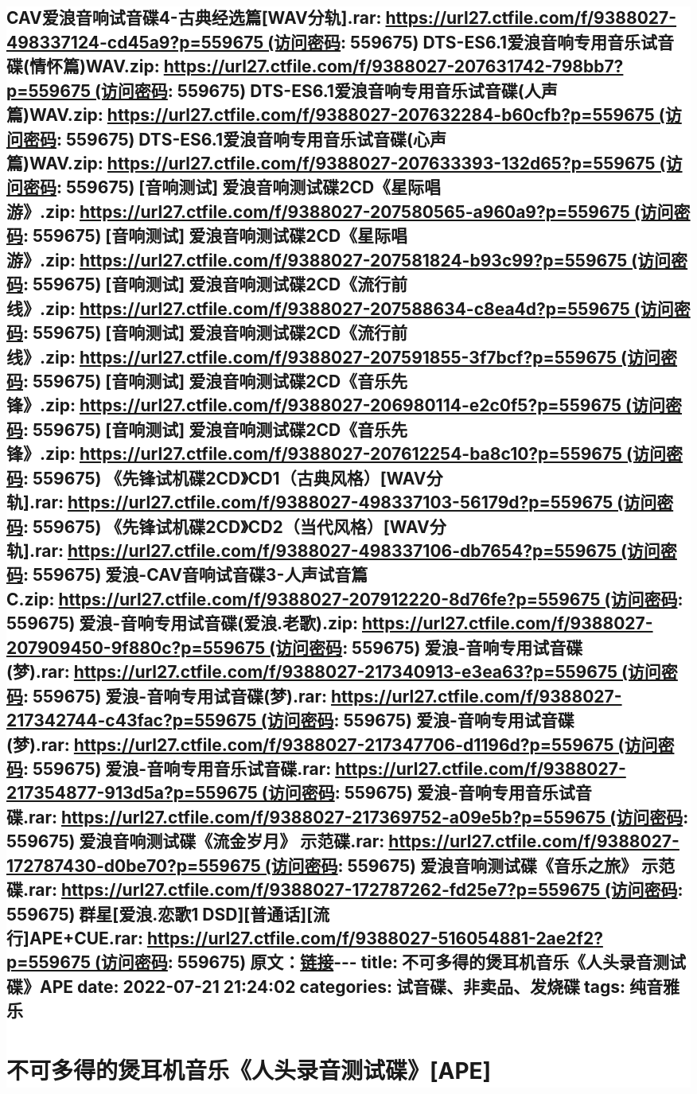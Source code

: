 CAV爱浪音响试音碟4-古典经选篇[WAV分轨].rar: https://url27.ctfile.com/f/9388027-498337124-cd45a9?p=559675 (访问密码:
559675)
DTS-ES6.1爱浪音响专用音乐试音碟(情怀篇)WAV.zip: https://url27.ctfile.com/f/9388027-207631742-798bb7?p=559675 (访问密码:
559675)
DTS-ES6.1爱浪音响专用音乐试音碟(人声篇)WAV.zip: https://url27.ctfile.com/f/9388027-207632284-b60cfb?p=559675 (访问密码:
559675)
DTS-ES6.1爱浪音响专用音乐试音碟(心声篇)WAV.zip: https://url27.ctfile.com/f/9388027-207633393-132d65?p=559675 (访问密码:
559675)
[音响测试] 爱浪音响测试碟2CD《星际唱游》.zip: https://url27.ctfile.com/f/9388027-207580565-a960a9?p=559675 (访问密码:
559675)
[音响测试] 爱浪音响测试碟2CD《星际唱游》.zip: https://url27.ctfile.com/f/9388027-207581824-b93c99?p=559675 (访问密码:
559675)
[音响测试] 爱浪音响测试碟2CD《流行前线》.zip: https://url27.ctfile.com/f/9388027-207588634-c8ea4d?p=559675 (访问密码:
559675)
[音响测试] 爱浪音响测试碟2CD《流行前线》.zip: https://url27.ctfile.com/f/9388027-207591855-3f7bcf?p=559675 (访问密码:
559675)
[音响测试] 爱浪音响测试碟2CD《音乐先锋》.zip: https://url27.ctfile.com/f/9388027-206980114-e2c0f5?p=559675 (访问密码:
559675)
[音响测试] 爱浪音响测试碟2CD《音乐先锋》.zip: https://url27.ctfile.com/f/9388027-207612254-ba8c10?p=559675 (访问密码:
559675)
《先锋试机碟2CD》CD1（古典风格）[WAV分轨].rar: https://url27.ctfile.com/f/9388027-498337103-56179d?p=559675 (访问密码:
559675)
《先锋试机碟2CD》CD2（当代风格）[WAV分轨].rar: https://url27.ctfile.com/f/9388027-498337106-db7654?p=559675 (访问密码:
559675)
爱浪-CAV音响试音碟3-人声试音篇C.zip: https://url27.ctfile.com/f/9388027-207912220-8d76fe?p=559675 (访问密码:
559675)
爱浪-音响专用试音碟(爱浪.老歌).zip: https://url27.ctfile.com/f/9388027-207909450-9f880c?p=559675 (访问密码:
559675)
爱浪-音响专用试音碟(梦).rar: https://url27.ctfile.com/f/9388027-217340913-e3ea63?p=559675 (访问密码:
559675)
爱浪-音响专用试音碟(梦).rar: https://url27.ctfile.com/f/9388027-217342744-c43fac?p=559675 (访问密码:
559675)
爱浪-音响专用试音碟(梦).rar: https://url27.ctfile.com/f/9388027-217347706-d1196d?p=559675 (访问密码:
559675)
爱浪-音响专用音乐试音碟.rar: https://url27.ctfile.com/f/9388027-217354877-913d5a?p=559675 (访问密码:
559675)
爱浪-音响专用音乐试音碟.rar: https://url27.ctfile.com/f/9388027-217369752-a09e5b?p=559675 (访问密码:
559675)
爱浪音响测试碟《流金岁月》 示范碟.rar: https://url27.ctfile.com/f/9388027-172787430-d0be70?p=559675 (访问密码:
559675)
爱浪音响测试碟《音乐之旅》 示范碟.rar: https://url27.ctfile.com/f/9388027-172787262-fd25e7?p=559675 (访问密码:
559675)
群星[爱浪.恋歌1 DSD][普通话][流行]APE+CUE.rar: https://url27.ctfile.com/f/9388027-516054881-2ae2f2?p=559675 (访问密码:
559675)
原文：[链接](https://blog.sina.com.cn/s/blog_1647c7e7601030yhe.html)---
title: 不可多得的煲耳机音乐《人头录音测试碟》APE
date: 2022-07-21 21:24:02
categories: 试音碟、非卖品、发烧碟
tags: 纯音雅乐
---
# 不可多得的煲耳机音乐《人头录音测试碟》[APE]
